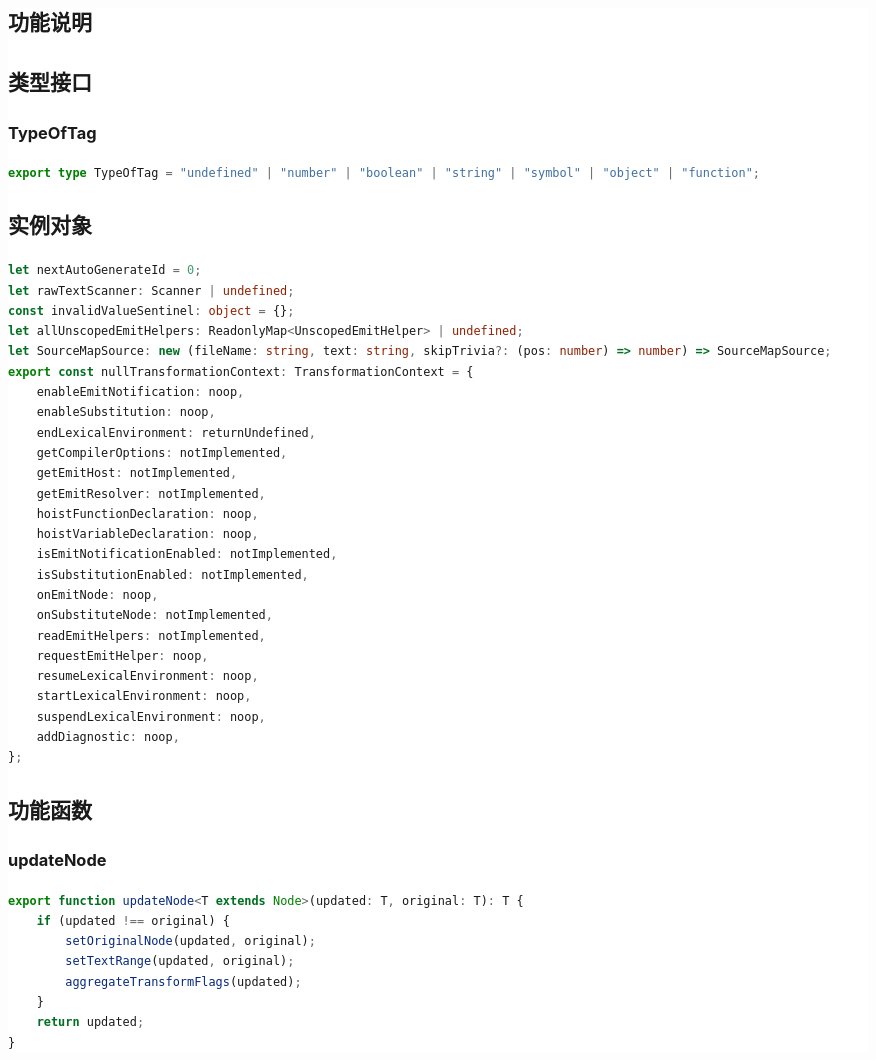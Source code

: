 ## 功能说明
## 类型接口
### TypeOfTag
```ts
export type TypeOfTag = "undefined" | "number" | "boolean" | "string" | "symbol" | "object" | "function";

```
## 实例对象
```ts
let nextAutoGenerateId = 0;
let rawTextScanner: Scanner | undefined;
const invalidValueSentinel: object = {};
let allUnscopedEmitHelpers: ReadonlyMap<UnscopedEmitHelper> | undefined;
let SourceMapSource: new (fileName: string, text: string, skipTrivia?: (pos: number) => number) => SourceMapSource;
export const nullTransformationContext: TransformationContext = {
    enableEmitNotification: noop,
    enableSubstitution: noop,
    endLexicalEnvironment: returnUndefined,
    getCompilerOptions: notImplemented,
    getEmitHost: notImplemented,
    getEmitResolver: notImplemented,
    hoistFunctionDeclaration: noop,
    hoistVariableDeclaration: noop,
    isEmitNotificationEnabled: notImplemented,
    isSubstitutionEnabled: notImplemented,
    onEmitNode: noop,
    onSubstituteNode: notImplemented,
    readEmitHelpers: notImplemented,
    requestEmitHelper: noop,
    resumeLexicalEnvironment: noop,
    startLexicalEnvironment: noop,
    suspendLexicalEnvironment: noop,
    addDiagnostic: noop,
};
```
## 功能函数
### updateNode
```ts
export function updateNode<T extends Node>(updated: T, original: T): T {
    if (updated !== original) {
        setOriginalNode(updated, original);
        setTextRange(updated, original);
        aggregateTransformFlags(updated);
    }
    return updated;
}
```
